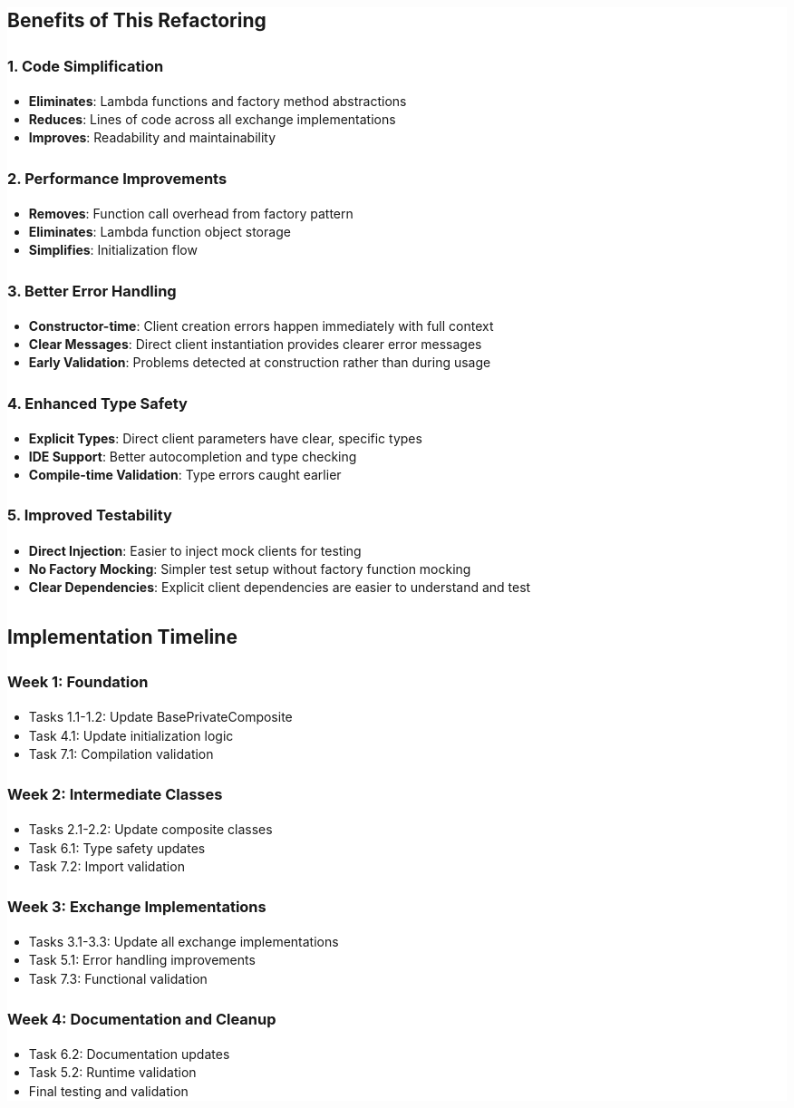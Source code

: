 ## Benefits of This Refactoring

### **1. Code Simplification**
- **Eliminates**: Lambda functions and factory method abstractions
- **Reduces**: Lines of code across all exchange implementations
- **Improves**: Readability and maintainability

### **2. Performance Improvements**
- **Removes**: Function call overhead from factory pattern
- **Eliminates**: Lambda function object storage
- **Simplifies**: Initialization flow

### **3. Better Error Handling**
- **Constructor-time**: Client creation errors happen immediately with full context
- **Clear Messages**: Direct client instantiation provides clearer error messages
- **Early Validation**: Problems detected at construction rather than during usage

### **4. Enhanced Type Safety**
- **Explicit Types**: Direct client parameters have clear, specific types
- **IDE Support**: Better autocompletion and type checking
- **Compile-time Validation**: Type errors caught earlier

### **5. Improved Testability**
- **Direct Injection**: Easier to inject mock clients for testing
- **No Factory Mocking**: Simpler test setup without factory function mocking
- **Clear Dependencies**: Explicit client dependencies are easier to understand and test

## Implementation Timeline

### **Week 1**: Foundation
- Tasks 1.1-1.2: Update BasePrivateComposite
- Task 4.1: Update initialization logic
- Task 7.1: Compilation validation

### **Week 2**: Intermediate Classes  
- Tasks 2.1-2.2: Update composite classes
- Task 6.1: Type safety updates
- Task 7.2: Import validation

### **Week 3**: Exchange Implementations
- Tasks 3.1-3.3: Update all exchange implementations
- Task 5.1: Error handling improvements
- Task 7.3: Functional validation

### **Week 4**: Documentation and Cleanup
- Task 6.2: Documentation updates
- Task 5.2: Runtime validation
- Final testing and validation
